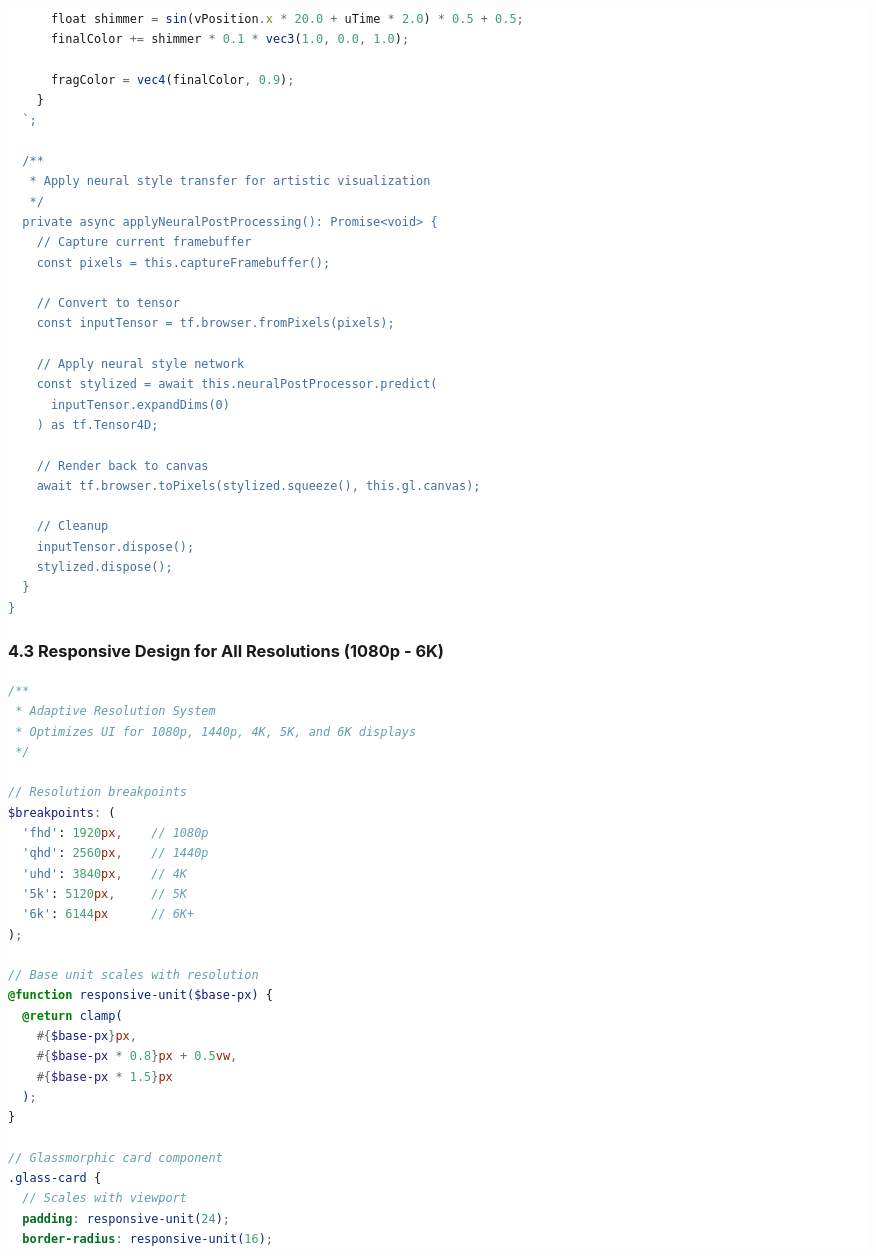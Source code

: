 ```typescript
      float shimmer = sin(vPosition.x * 20.0 + uTime * 2.0) * 0.5 + 0.5;
      finalColor += shimmer * 0.1 * vec3(1.0, 0.0, 1.0);
      
      fragColor = vec4(finalColor, 0.9);
    }
  `;
  
  /**
   * Apply neural style transfer for artistic visualization
   */
  private async applyNeuralPostProcessing(): Promise<void> {
    // Capture current framebuffer
    const pixels = this.captureFramebuffer();
    
    // Convert to tensor
    const inputTensor = tf.browser.fromPixels(pixels);
    
    // Apply neural style network
    const stylized = await this.neuralPostProcessor.predict(
      inputTensor.expandDims(0)
    ) as tf.Tensor4D;
    
    // Render back to canvas
    await tf.browser.toPixels(stylized.squeeze(), this.gl.canvas);
    
    // Cleanup
    inputTensor.dispose();
    stylized.dispose();
  }
}
```

### 4.3 Responsive Design for All Resolutions (1080p - 6K)

```scss
/**
 * Adaptive Resolution System
 * Optimizes UI for 1080p, 1440p, 4K, 5K, and 6K displays
 */

// Resolution breakpoints
$breakpoints: (
  'fhd': 1920px,    // 1080p
  'qhd': 2560px,    // 1440p
  'uhd': 3840px,    // 4K
  '5k': 5120px,     // 5K
  '6k': 6144px      // 6K+
);

// Base unit scales with resolution
@function responsive-unit($base-px) {
  @return clamp(
    #{$base-px}px,
    #{$base-px * 0.8}px + 0.5vw,
    #{$base-px * 1.5}px
  );
}

// Glassmorphic card component
.glass-card {
  // Scales with viewport
  padding: responsive-unit(24);
  border-radius: responsive-unit(16);
```